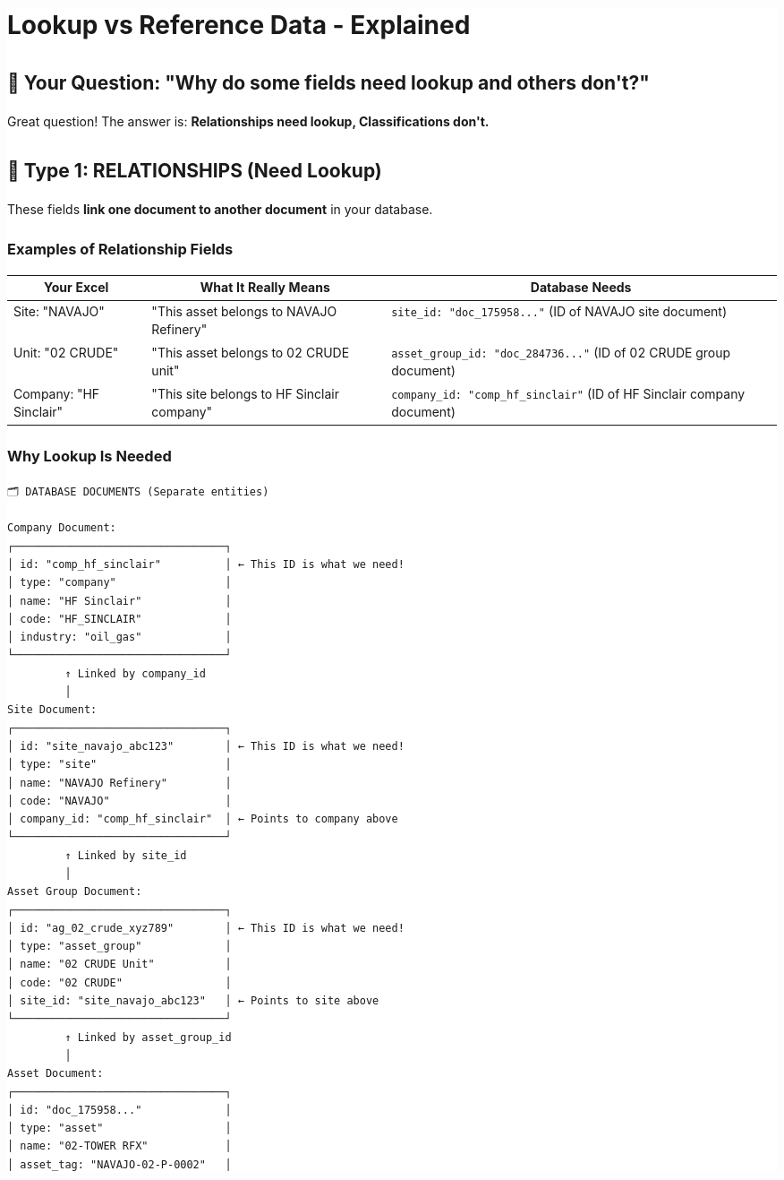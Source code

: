 # Lookup vs Reference Data - Explained

## 🤔 Your Question: "Why do some fields need lookup and others don't?"

Great question! The answer is: **Relationships need lookup, Classifications don't.**

## 🔗 Type 1: RELATIONSHIPS (Need Lookup)

These fields **link one document to another document** in your database.

### Examples of Relationship Fields

| Your Excel | What It Really Means | Database Needs |
|------------|---------------------|----------------|
| Site: "NAVAJO" | "This asset belongs to NAVAJO Refinery" | `site_id: "doc_175958..."` (ID of NAVAJO site document) |
| Unit: "02 CRUDE" | "This asset belongs to 02 CRUDE unit" | `asset_group_id: "doc_284736..."` (ID of 02 CRUDE group document) |
| Company: "HF Sinclair" | "This site belongs to HF Sinclair company" | `company_id: "comp_hf_sinclair"` (ID of HF Sinclair company document) |

### Why Lookup Is Needed

```
🗂️ DATABASE DOCUMENTS (Separate entities)

Company Document:
┌─────────────────────────────────┐
│ id: "comp_hf_sinclair"          │ ← This ID is what we need!
│ type: "company"                 │
│ name: "HF Sinclair"             │
│ code: "HF_SINCLAIR"             │
│ industry: "oil_gas"             │
└─────────────────────────────────┘
         ↑ Linked by company_id
         │
Site Document:
┌─────────────────────────────────┐
│ id: "site_navajo_abc123"        │ ← This ID is what we need!
│ type: "site"                    │
│ name: "NAVAJO Refinery"         │
│ code: "NAVAJO"                  │
│ company_id: "comp_hf_sinclair"  │ ← Points to company above
└─────────────────────────────────┘
         ↑ Linked by site_id
         │
Asset Group Document:
┌─────────────────────────────────┐
│ id: "ag_02_crude_xyz789"        │ ← This ID is what we need!
│ type: "asset_group"             │
│ name: "02 CRUDE Unit"           │
│ code: "02 CRUDE"                │
│ site_id: "site_navajo_abc123"   │ ← Points to site above
└─────────────────────────────────┘
         ↑ Linked by asset_group_id
         │
Asset Document:
┌─────────────────────────────────┐
│ id: "doc_175958..."             │
│ type: "asset"                   │
│ name: "02-TOWER RFX"            │
│ asset_tag: "NAVAJO-02-P-0002"   │
```